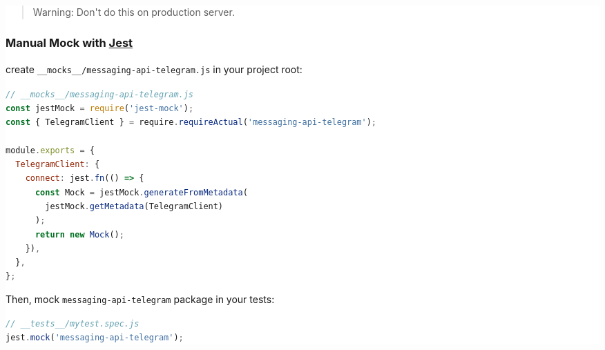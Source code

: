 > Warning: Don't do this on production server.

### Manual Mock with [Jest](https://facebook.github.io/jest/)

create `__mocks__/messaging-api-telegram.js` in your project root:

```js
// __mocks__/messaging-api-telegram.js
const jestMock = require('jest-mock');
const { TelegramClient } = require.requireActual('messaging-api-telegram');

module.exports = {
  TelegramClient: {
    connect: jest.fn(() => {
      const Mock = jestMock.generateFromMetadata(
        jestMock.getMetadata(TelegramClient)
      );
      return new Mock();
    }),
  },
};
```

Then, mock `messaging-api-telegram` package in your tests:

```js
// __tests__/mytest.spec.js
jest.mock('messaging-api-telegram');
```
